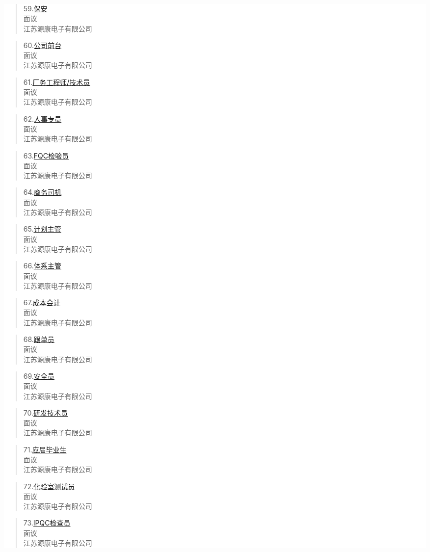 >59.[保安](https://www.pzhr.com/job/17379.html)<br>
>面议<br>
>江苏源康电子有限公司

>60.[公司前台](https://www.pzhr.com/job/17223.html)<br>
>面议<br>
>江苏源康电子有限公司

>61.[厂务工程师/技术员](https://www.pzhr.com/job/17131.html)<br>
>面议<br>
>江苏源康电子有限公司

>62.[人事专员](https://www.pzhr.com/job/17053.html)<br>
>面议<br>
>江苏源康电子有限公司

>63.[FQC检验员](https://www.pzhr.com/job/17048.html)<br>
>面议<br>
>江苏源康电子有限公司

>64.[商务司机](https://www.pzhr.com/job/17046.html)<br>
>面议<br>
>江苏源康电子有限公司

>65.[计划主管](https://www.pzhr.com/job/17040.html)<br>
>面议<br>
>江苏源康电子有限公司

>66.[体系主管](https://www.pzhr.com/job/17025.html)<br>
>面议<br>
>江苏源康电子有限公司

>67.[成本会计](https://www.pzhr.com/job/16926.html)<br>
>面议<br>
>江苏源康电子有限公司

>68.[跟单员](https://www.pzhr.com/job/16761.html)<br>
>面议<br>
>江苏源康电子有限公司

>69.[安全员](https://www.pzhr.com/job/16715.html)<br>
>面议<br>
>江苏源康电子有限公司

>70.[研发技术员](https://www.pzhr.com/job/17125.html)<br>
>面议<br>
>江苏源康电子有限公司

>71.[应届毕业生](https://www.pzhr.com/job/16632.html)<br>
>面议<br>
>江苏源康电子有限公司

>72.[化验室测试员](https://www.pzhr.com/job/16571.html)<br>
>面议<br>
>江苏源康电子有限公司

>73.[IPQC检查员](https://www.pzhr.com/job/16570.html)<br>
>面议<br>
>江苏源康电子有限公司
